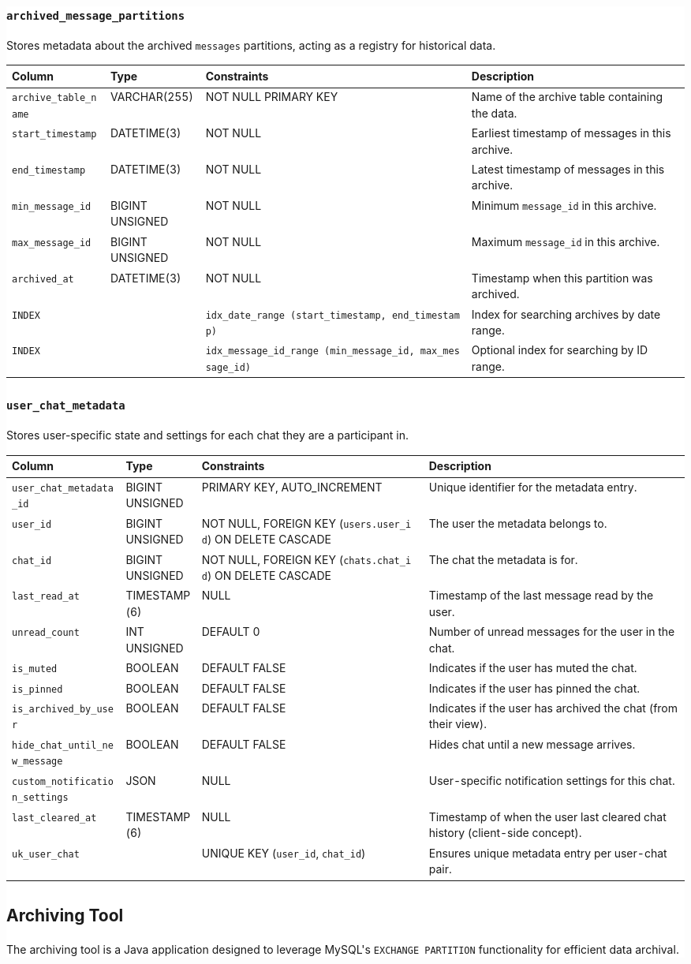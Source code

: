 ### `archived_message_partitions`

Stores metadata about the archived `messages` partitions, acting as a registry for historical data.

| Column               | Type                | Constraints         | Description                                       |
| :------------------- | :------------------ | :------------------ | :------------------------------------------------ |
| `archive_table_name` | VARCHAR(255)        | NOT NULL PRIMARY KEY | Name of the archive table containing the data.    |
| `start_timestamp`    | DATETIME(3)         | NOT NULL            | Earliest timestamp of messages in this archive.   |
| `end_timestamp`      | DATETIME(3)         | NOT NULL            | Latest timestamp of messages in this archive.     |
| `min_message_id`     | BIGINT UNSIGNED     | NOT NULL            | Minimum `message_id` in this archive.           |
| `max_message_id`     | BIGINT UNSIGNED     | NOT NULL            | Maximum `message_id` in this archive.           |
| `archived_at`        | DATETIME(3)         | NOT NULL            | Timestamp when this partition was archived.       |
| `INDEX`              |                     | `idx_date_range (start_timestamp, end_timestamp)` | Index for searching archives by date range. |
| `INDEX`              |                     | `idx_message_id_range (min_message_id, max_message_id)` | Optional index for searching by ID range. |

### `user_chat_metadata`

Stores user-specific state and settings for each chat they are a participant in.

| Column                         | Type                | Constraints                                                              | Description                                       |
| :----------------------------- | :------------------ | :----------------------------------------------------------------------- | :------------------------------------------------ |
| `user_chat_metadata_id`        | BIGINT UNSIGNED     | PRIMARY KEY, AUTO_INCREMENT                                              | Unique identifier for the metadata entry.       |
| `user_id`                      | BIGINT UNSIGNED     | NOT NULL, FOREIGN KEY (`users.user_id`) ON DELETE CASCADE              | The user the metadata belongs to.                 |
| `chat_id`                      | BIGINT UNSIGNED     | NOT NULL, FOREIGN KEY (`chats.chat_id`) ON DELETE CASCADE              | The chat the metadata is for.                     |
| `last_read_at`                 | TIMESTAMP(6)        | NULL                                                                     | Timestamp of the last message read by the user.   |
| `unread_count`                 | INT UNSIGNED        | DEFAULT 0                                                                | Number of unread messages for the user in the chat. |
| `is_muted`                     | BOOLEAN             | DEFAULT FALSE                                                            | Indicates if the user has muted the chat.         |
| `is_pinned`                    | BOOLEAN             | DEFAULT FALSE                                                            | Indicates if the user has pinned the chat.        |
| `is_archived_by_user`          | BOOLEAN             | DEFAULT FALSE                                                            | Indicates if the user has archived the chat (from their view). |
| `hide_chat_until_new_message`  | BOOLEAN             | DEFAULT FALSE                                                            | Hides chat until a new message arrives.           |
| `custom_notification_settings` | JSON                | NULL                                                                     | User-specific notification settings for this chat. |
| `last_cleared_at`              | TIMESTAMP(6)        | NULL                                                                     | Timestamp of when the user last cleared chat history (client-side concept). |
| `uk_user_chat`                 |                     | UNIQUE KEY (`user_id`, `chat_id`)                                        | Ensures unique metadata entry per user-chat pair. |

## Archiving Tool

The archiving tool is a Java application designed to leverage MySQL's `EXCHANGE PARTITION` functionality for efficient data archival.
